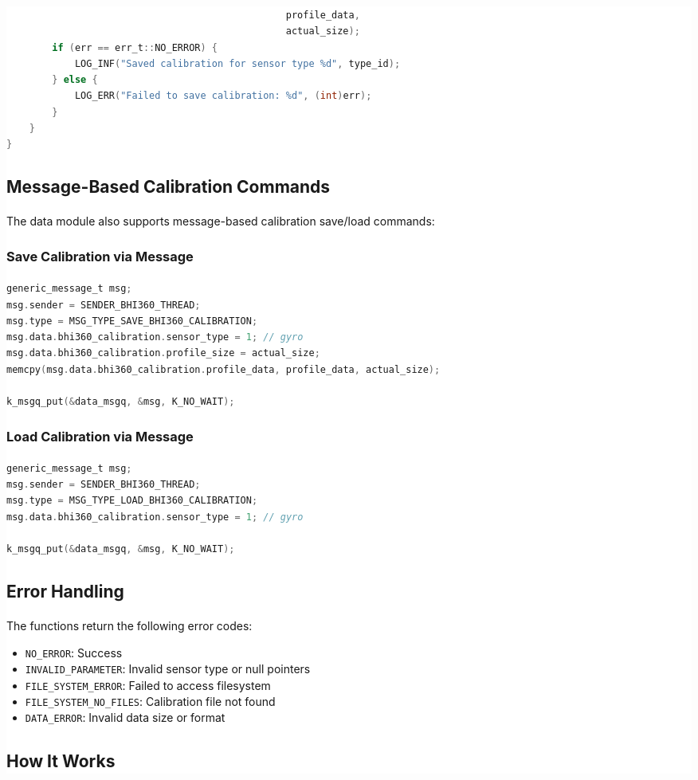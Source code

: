 ```c
                                                 profile_data, 
                                                 actual_size);
        if (err == err_t::NO_ERROR) {
            LOG_INF("Saved calibration for sensor type %d", type_id);
        } else {
            LOG_ERR("Failed to save calibration: %d", (int)err);
        }
    }
}
```

## Message-Based Calibration Commands

The data module also supports message-based calibration save/load commands:

### Save Calibration via Message

```c
generic_message_t msg;
msg.sender = SENDER_BHI360_THREAD;
msg.type = MSG_TYPE_SAVE_BHI360_CALIBRATION;
msg.data.bhi360_calibration.sensor_type = 1; // gyro
msg.data.bhi360_calibration.profile_size = actual_size;
memcpy(msg.data.bhi360_calibration.profile_data, profile_data, actual_size);

k_msgq_put(&data_msgq, &msg, K_NO_WAIT);
```

### Load Calibration via Message

```c
generic_message_t msg;
msg.sender = SENDER_BHI360_THREAD;
msg.type = MSG_TYPE_LOAD_BHI360_CALIBRATION;
msg.data.bhi360_calibration.sensor_type = 1; // gyro

k_msgq_put(&data_msgq, &msg, K_NO_WAIT);
```

## Error Handling

The functions return the following error codes:

- `NO_ERROR`: Success
- `INVALID_PARAMETER`: Invalid sensor type or null pointers
- `FILE_SYSTEM_ERROR`: Failed to access filesystem
- `FILE_SYSTEM_NO_FILES`: Calibration file not found
- `DATA_ERROR`: Invalid data size or format

## How It Works
